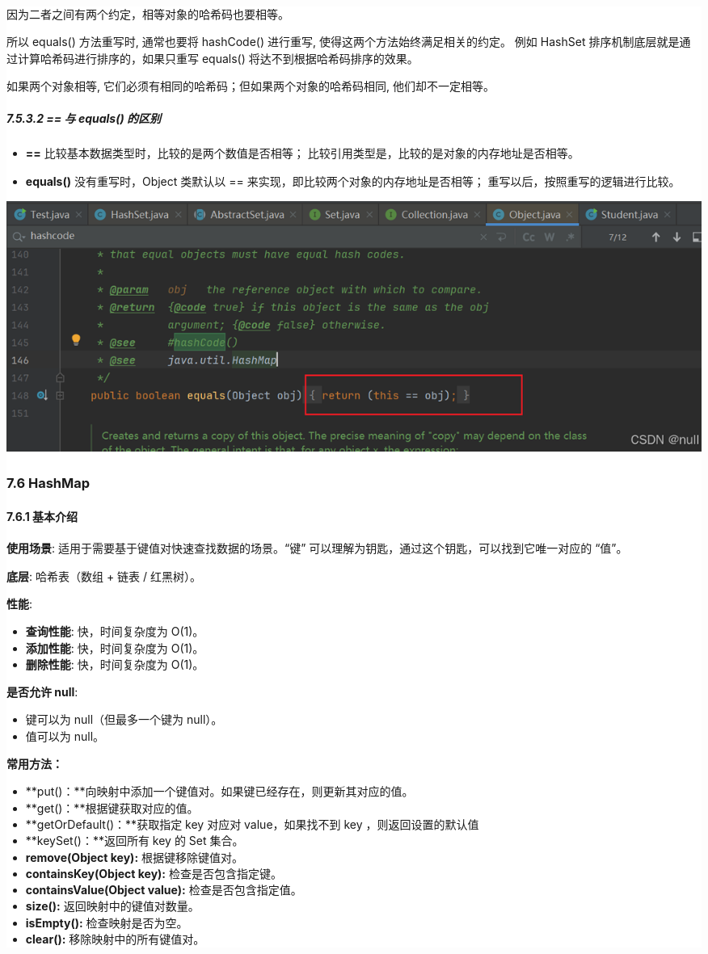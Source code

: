 因为二者之间有两个约定，相等对象的哈希码也要相等。

所以 equals() 方法重写时, 通常也要将 hashCode() 进行重写, 使得这两个方法始终满足相关的约定。 例如 HashSet 排序机制底层就是通过计算哈希码进行排序的，如果只重写 equals() 将达不到根据哈希码排序的效果。

如果两个对象相等, 它们必须有相同的哈希码；但如果两个对象的哈希码相同, 他们却不一定相等。

##### 7.5.3.2 == 与 equals() 的区别

*   **==** 比较基本数据类型时，比较的是两个数值是否相等； 比较引用类型是，比较的是对象的内存地址是否相等。
    
*   **equals()** 没有重写时，Object 类默认以 == 来实现，即比较两个对象的内存地址是否相等； 重写以后，按照重写的逻辑进行比较。
    

![](<assets/1740013978769.png>)

### 7.6 HashMap

#### 7.6.1 基本介绍

**使用场景**: 适用于需要基于键值对快速查找数据的场景。“键” 可以理解为钥匙，通过这个钥匙，可以找到它唯一对应的 “值”。

**底层**: 哈希表（数组 + 链表 / 红黑树）。

**性能**:

*   **查询性能**: 快，时间复杂度为 O(1)。
*   **添加性能**: 快，时间复杂度为 O(1)。
*   **删除性能**: 快，时间复杂度为 O(1)。

**是否允许 null**:

*   键可以为 null（但最多一个键为 null）。
*   值可以为 null。

**常用方法：**

*   **put()：**向映射中添加一个键值对。如果键已经存在，则更新其对应的值。
*   **get()：**根据键获取对应的值。
*   **getOrDefault()：**获取指定 key 对应对 value，如果找不到 key ，则返回设置的默认值
*   **keySet()：**返回所有 key 的 Set 集合。
*   **remove(Object key):** 根据键移除键值对。
*   **containsKey(Object key):** 检查是否包含指定键。
*   **containsValue(Object value):** 检查是否包含指定值。
*   **size():** 返回映射中的键值对数量。
*   **isEmpty():** 检查映射是否为空。
*   **clear():** 移除映射中的所有键值对。
